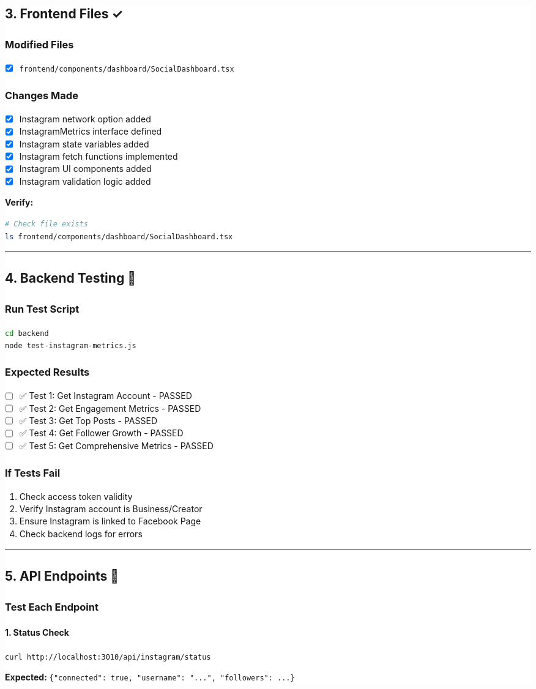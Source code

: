 
## 3. Frontend Files ✓

### Modified Files
- [x] `frontend/components/dashboard/SocialDashboard.tsx`

### Changes Made
- [x] Instagram network option added
- [x] InstagramMetrics interface defined
- [x] Instagram state variables added
- [x] Instagram fetch functions implemented
- [x] Instagram UI components added
- [x] Instagram validation logic added

**Verify:**
```bash
# Check file exists
ls frontend/components/dashboard/SocialDashboard.tsx
```

---

## 4. Backend Testing 🧪

### Run Test Script
```bash
cd backend
node test-instagram-metrics.js
```

### Expected Results
- [ ] ✅ Test 1: Get Instagram Account - PASSED
- [ ] ✅ Test 2: Get Engagement Metrics - PASSED
- [ ] ✅ Test 3: Get Top Posts - PASSED
- [ ] ✅ Test 4: Get Follower Growth - PASSED
- [ ] ✅ Test 5: Get Comprehensive Metrics - PASSED

### If Tests Fail
1. Check access token validity
2. Verify Instagram account is Business/Creator
3. Ensure Instagram is linked to Facebook Page
4. Check backend logs for errors

---

## 5. API Endpoints 🔌

### Test Each Endpoint

#### 1. Status Check
```bash
curl http://localhost:3010/api/instagram/status
```
**Expected:** `{"connected": true, "username": "...", "followers": ...}`

